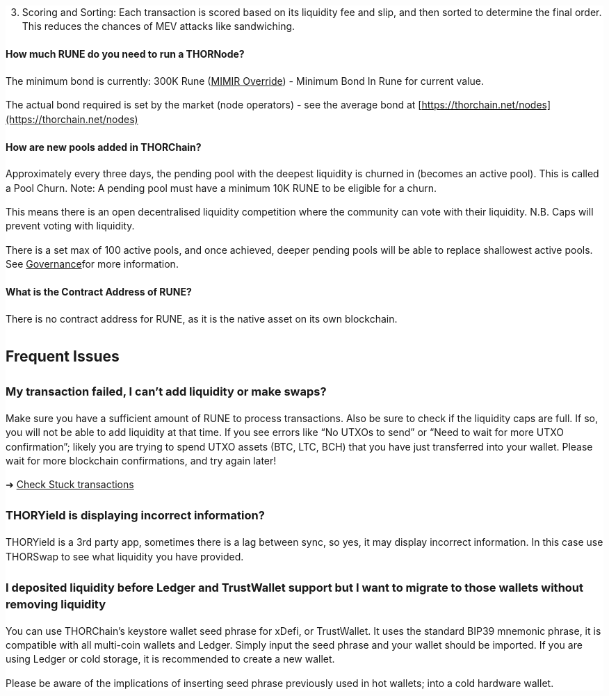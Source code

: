    3. Scoring and Sorting: Each transaction is scored based on its liquidity fee and slip, and then sorted to determine the final order. This reduces the chances of MEV attacks like sandwiching.

#### How much RUNE do you need to run a THORNode?

The minimum bond is currently: 300K Rune ([MIMIR Override](https://thorchain.net/#/network/constants)) - Minimum Bond In Rune for current value.

The actual bond required is set by the market (node operators) - see the average bond at [https://thorchain.net/nodes](https://thorchain.net/nodes)

#### How are new pools added in THORChain?

Approximately every three days, the pending pool with the deepest liquidity is churned in (becomes an active pool). This is called a Pool Churn. Note: A pending pool must have a minimum 10K RUNE to be eligible for a churn.

This means there is an open decentralised liquidity competition where the community can vote with their liquidity. N.B. Caps will prevent voting with liquidity.

There is a set max of 100 active pools, and once achieved, deeper pending pools will be able to replace shallowest active pools. See [Governance](../how-it-works/governance.md#asset-listing)for more information.

#### **What is the Contract Address of RUNE?**

There is no contract address for RUNE, as it is the native asset on its own blockchain.

## Frequent Issues

### My transaction failed, I can’t add liquidity or make swaps?

Make sure you have a sufficient amount of RUNE to process transactions. Also be sure to check if the liquidity caps are full. If so, you will not be able to add liquidity at that time. If you see errors like “No UTXOs to send” or “Need to wait for more UTXO confirmation”; likely you are trying to spend UTXO assets (BTC, LTC, BCH) that you have just transferred into your wallet. Please wait for more blockchain confirmations, and try again later!

➜ [Check Stuck transactions](https://track.ninerealms.com/)

### THORYield is displaying incorrect information?

THORYield is a 3rd party app, sometimes there is a lag between sync, so yes, it may display incorrect information. In this case use THORSwap to see what liquidity you have provided.

### I deposited liquidity before Ledger and TrustWallet support but I want to migrate to those wallets without removing liquidity

You can use THORChain’s keystore wallet seed phrase for xDefi, or TrustWallet. It uses the standard BIP39 mnemonic phrase, it is compatible with all multi-coin wallets and Ledger. Simply input the seed phrase and your wallet should be imported. If you are using Ledger or cold storage, it is recommended to create a new wallet.

Please be aware of the implications of inserting seed phrase previously used in hot wallets; into a cold hardware wallet.

